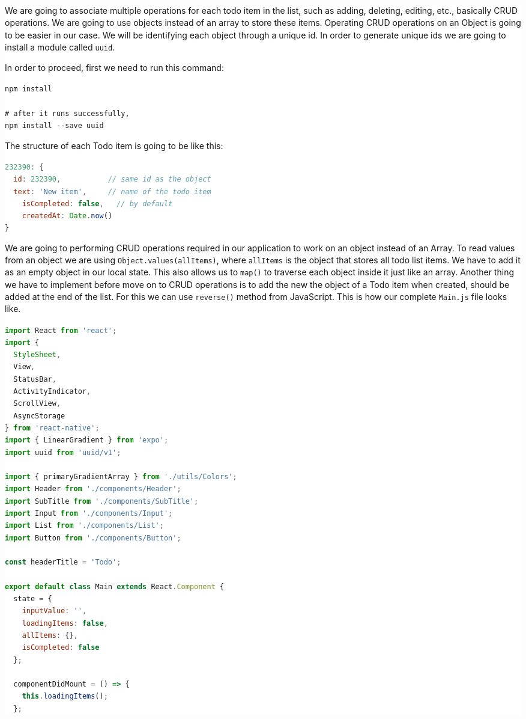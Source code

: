 We are going to associate multiple operations for each todo item in the list, such as adding, deleting, editing, etc., basically CRUD operations. We are going to use objects instead of an array to store these items. Operating CRUD operations on an Object is going to be easier in our case. We will be identifying each object through a unique id. In order to generate unique ids we are going to install a module called `uuid`.

In order to proceed, first we need to run this command:

```shell
npm install

# after it runs successfully,
npm install --save uuid
```

The structure of each Todo item is going to be like this:

```javascript
232390: {
  id: 232390,           // same id as the object
  text: 'New item',     // name of the todo item
	isCompleted: false,   // by default
	createdAt: Date.now()
}
```

We are going to performing CRUD operations required in our application to work on an object instead of an Array. To read values from an object we are using `Object.values(allItems)`, where `allItems` is the object that stores all todo list items. We have to add it as an empty object in our local state. This also allows us to `map()` to traverse each object inside it just like an array. Another thing we have to implement before move on to CRUD operations is to add the new the object of a Todo item when created, should be added at the end of the list. For this we can use `reverse()` method from JavaScript. This is how our complete `Main.js` file looks like.

```js
import React from 'react';
import {
  StyleSheet,
  View,
  StatusBar,
  ActivityIndicator,
  ScrollView,
  AsyncStorage
} from 'react-native';
import { LinearGradient } from 'expo';
import uuid from 'uuid/v1';

import { primaryGradientArray } from './utils/Colors';
import Header from './components/Header';
import SubTitle from './components/SubTitle';
import Input from './components/Input';
import List from './components/List';
import Button from './components/Button';

const headerTitle = 'Todo';

export default class Main extends React.Component {
  state = {
    inputValue: '',
    loadingItems: false,
    allItems: {},
    isCompleted: false
  };

  componentDidMount = () => {
    this.loadingItems();
  };
```